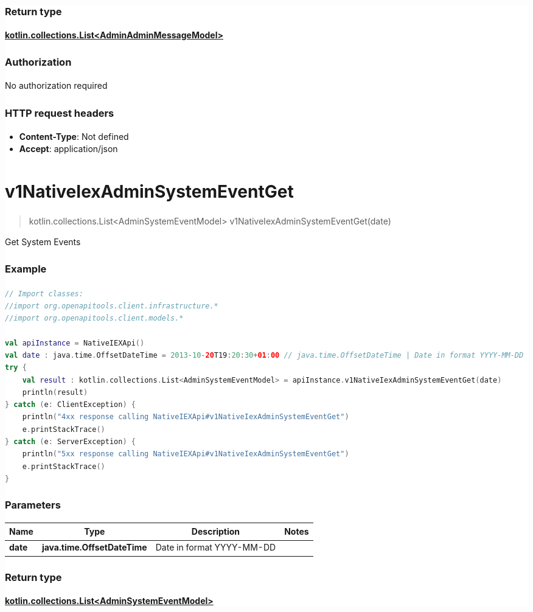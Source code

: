 ### Return type

[**kotlin.collections.List&lt;AdminAdminMessageModel&gt;**](AdminAdminMessageModel.md)

### Authorization

No authorization required

### HTTP request headers

 - **Content-Type**: Not defined
 - **Accept**: application/json

<a id="v1NativeIexAdminSystemEventGet"></a>
# **v1NativeIexAdminSystemEventGet**
> kotlin.collections.List&lt;AdminSystemEventModel&gt; v1NativeIexAdminSystemEventGet(date)

Get System Events

### Example
```kotlin
// Import classes:
//import org.openapitools.client.infrastructure.*
//import org.openapitools.client.models.*

val apiInstance = NativeIEXApi()
val date : java.time.OffsetDateTime = 2013-10-20T19:20:30+01:00 // java.time.OffsetDateTime | Date in format YYYY-MM-DD
try {
    val result : kotlin.collections.List<AdminSystemEventModel> = apiInstance.v1NativeIexAdminSystemEventGet(date)
    println(result)
} catch (e: ClientException) {
    println("4xx response calling NativeIEXApi#v1NativeIexAdminSystemEventGet")
    e.printStackTrace()
} catch (e: ServerException) {
    println("5xx response calling NativeIEXApi#v1NativeIexAdminSystemEventGet")
    e.printStackTrace()
}
```

### Parameters
| Name | Type | Description  | Notes |
| ------------- | ------------- | ------------- | ------------- |
| **date** | **java.time.OffsetDateTime**| Date in format YYYY-MM-DD | |

### Return type

[**kotlin.collections.List&lt;AdminSystemEventModel&gt;**](AdminSystemEventModel.md)
